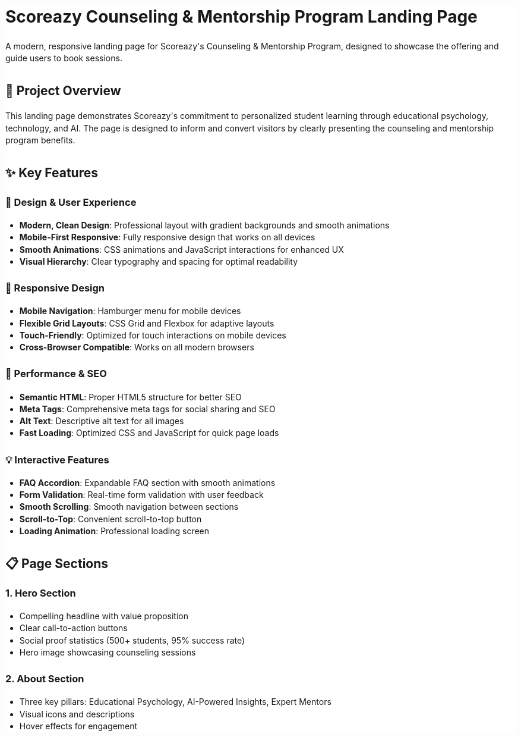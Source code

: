# Scoreazy Counseling & Mentorship Program Landing Page

A modern, responsive landing page for Scoreazy's Counseling & Mentorship Program, designed to showcase the offering and guide users to book sessions.

## 🎯 Project Overview

This landing page demonstrates Scoreazy's commitment to personalized student learning through educational psychology, technology, and AI. The page is designed to inform and convert visitors by clearly presenting the counseling and mentorship program benefits.

## ✨ Key Features

### 🎨 Design & User Experience
- **Modern, Clean Design**: Professional layout with gradient backgrounds and smooth animations
- **Mobile-First Responsive**: Fully responsive design that works on all devices
- **Smooth Animations**: CSS animations and JavaScript interactions for enhanced UX
- **Visual Hierarchy**: Clear typography and spacing for optimal readability

### 📱 Responsive Design
- **Mobile Navigation**: Hamburger menu for mobile devices
- **Flexible Grid Layouts**: CSS Grid and Flexbox for adaptive layouts
- **Touch-Friendly**: Optimized for touch interactions on mobile devices
- **Cross-Browser Compatible**: Works on all modern browsers

### 🚀 Performance & SEO
- **Semantic HTML**: Proper HTML5 structure for better SEO
- **Meta Tags**: Comprehensive meta tags for social sharing and SEO
- **Alt Text**: Descriptive alt text for all images
- **Fast Loading**: Optimized CSS and JavaScript for quick page loads

### 💡 Interactive Features
- **FAQ Accordion**: Expandable FAQ section with smooth animations
- **Form Validation**: Real-time form validation with user feedback
- **Smooth Scrolling**: Smooth navigation between sections
- **Scroll-to-Top**: Convenient scroll-to-top button
- **Loading Animation**: Professional loading screen

## 📋 Page Sections

### 1. **Hero Section**
- Compelling headline with value proposition
- Clear call-to-action buttons
- Social proof statistics (500+ students, 95% success rate)
- Hero image showcasing counseling sessions

### 2. **About Section**
- Three key pillars: Educational Psychology, AI-Powered Insights, Expert Mentors
- Visual icons and descriptions
- Hover effects for engagement
